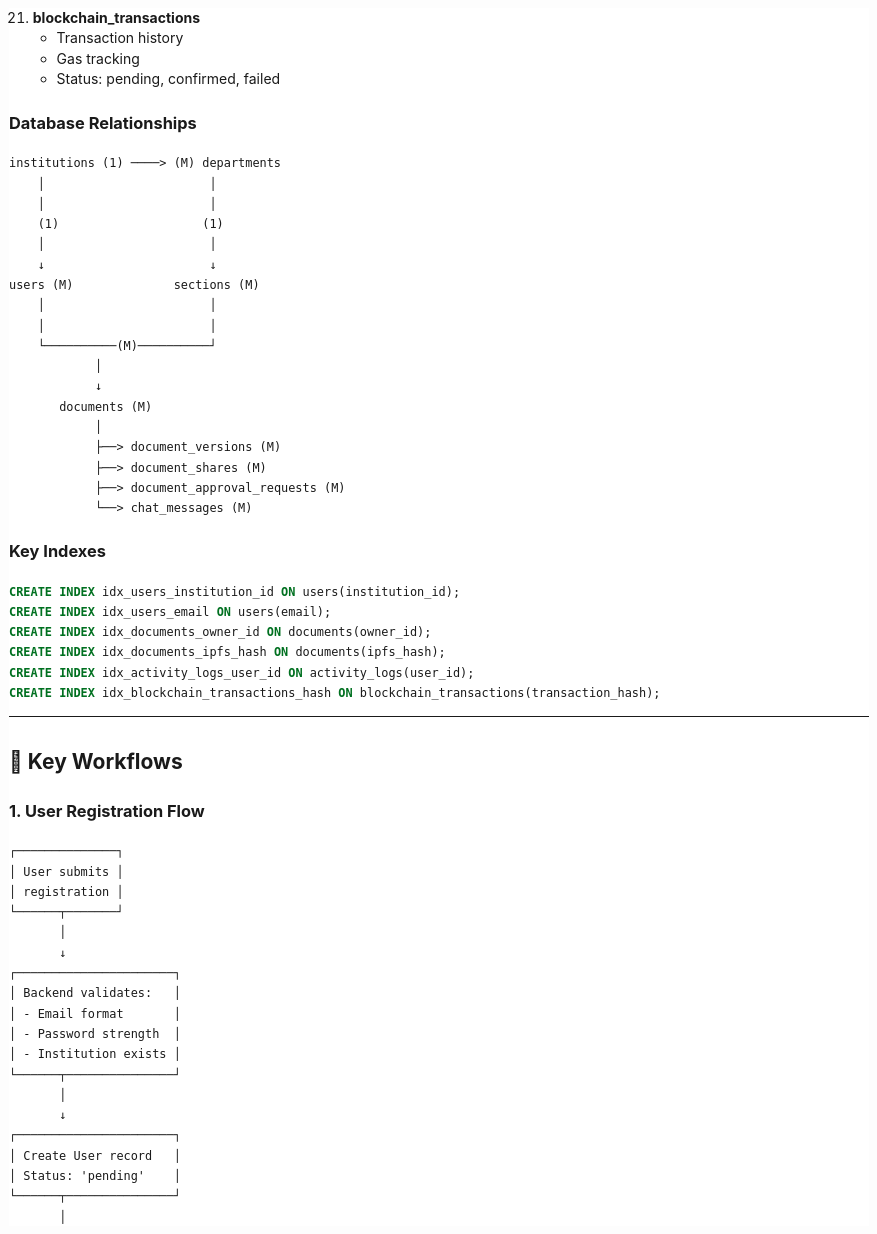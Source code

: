 21. **blockchain_transactions**
    - Transaction history
    - Gas tracking
    - Status: pending, confirmed, failed

### Database Relationships

```
institutions (1) ────> (M) departments
    │                       │
    │                       │
    (1)                    (1)
    │                       │
    ↓                       ↓
users (M)              sections (M)
    │                       │
    │                       │
    └──────────(M)──────────┘
            │
            ↓
       documents (M)
            │
            ├──> document_versions (M)
            ├──> document_shares (M)
            ├──> document_approval_requests (M)
            └──> chat_messages (M)
```

### Key Indexes
```sql
CREATE INDEX idx_users_institution_id ON users(institution_id);
CREATE INDEX idx_users_email ON users(email);
CREATE INDEX idx_documents_owner_id ON documents(owner_id);
CREATE INDEX idx_documents_ipfs_hash ON documents(ipfs_hash);
CREATE INDEX idx_activity_logs_user_id ON activity_logs(user_id);
CREATE INDEX idx_blockchain_transactions_hash ON blockchain_transactions(transaction_hash);
```

---

## 🔄 Key Workflows

### 1. **User Registration Flow**

```
┌──────────────┐
│ User submits │
│ registration │
└──────┬───────┘
       │
       ↓
┌──────────────────────┐
│ Backend validates:   │
│ - Email format       │
│ - Password strength  │
│ - Institution exists │
└──────┬───────────────┘
       │
       ↓
┌──────────────────────┐
│ Create User record   │
│ Status: 'pending'    │
└──────┬───────────────┘
       │
```